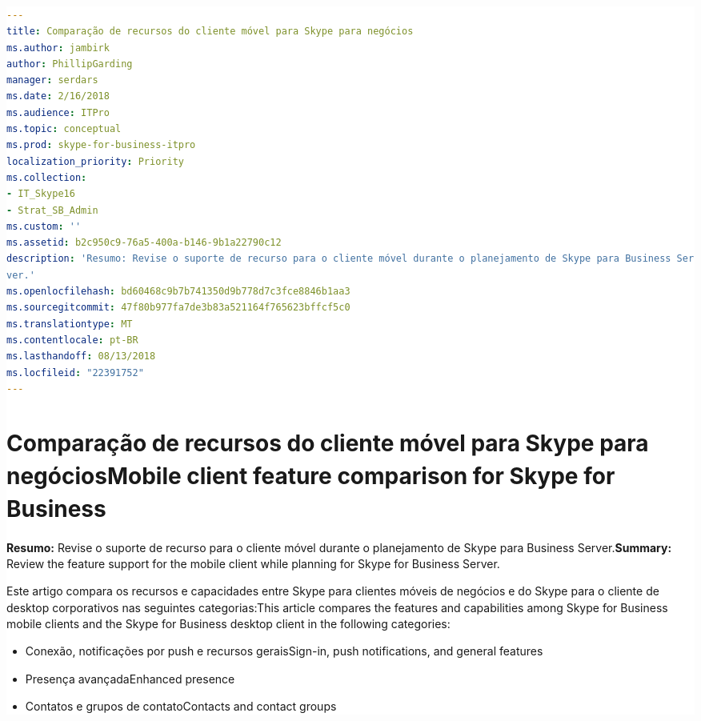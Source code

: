 ```yaml
---
title: Comparação de recursos do cliente móvel para Skype para negócios
ms.author: jambirk
author: PhillipGarding
manager: serdars
ms.date: 2/16/2018
ms.audience: ITPro
ms.topic: conceptual
ms.prod: skype-for-business-itpro
localization_priority: Priority
ms.collection:
- IT_Skype16
- Strat_SB_Admin
ms.custom: ''
ms.assetid: b2c950c9-76a5-400a-b146-9b1a22790c12
description: 'Resumo: Revise o suporte de recurso para o cliente móvel durante o planejamento de Skype para Business Server.'
ms.openlocfilehash: bd60468c9b7b741350d9b778d7c3fce8846b1aa3
ms.sourcegitcommit: 47f80b977fa7de3b83a521164f765623bffcf5c0
ms.translationtype: MT
ms.contentlocale: pt-BR
ms.lasthandoff: 08/13/2018
ms.locfileid: "22391752"
---
```

# <a name="mobile-client-feature-comparison-for-skype-for-business"></a><span data-ttu-id="5d2b8-103">Comparação de recursos do cliente móvel para Skype para negócios</span><span class="sxs-lookup"><span data-stu-id="5d2b8-103">Mobile client feature comparison for Skype for Business</span></span>
 
<span data-ttu-id="5d2b8-104">**Resumo:** Revise o suporte de recurso para o cliente móvel durante o planejamento de Skype para Business Server.</span><span class="sxs-lookup"><span data-stu-id="5d2b8-104">**Summary:** Review the feature support for the mobile client while planning for Skype for Business Server.</span></span>
  
<span data-ttu-id="5d2b8-105">Este artigo compara os recursos e capacidades entre Skype para clientes móveis de negócios e do Skype para o cliente de desktop corporativos nas seguintes categorias:</span><span class="sxs-lookup"><span data-stu-id="5d2b8-105">This article compares the features and capabilities among Skype for Business mobile clients and the Skype for Business desktop client in the following categories:</span></span>
  
- <span data-ttu-id="5d2b8-106">Conexão, notificações por push e recursos gerais</span><span class="sxs-lookup"><span data-stu-id="5d2b8-106">Sign-in, push notifications, and general features</span></span>
    
- <span data-ttu-id="5d2b8-107">Presença avançada</span><span class="sxs-lookup"><span data-stu-id="5d2b8-107">Enhanced presence</span></span>
    
- <span data-ttu-id="5d2b8-108">Contatos e grupos de contato</span><span class="sxs-lookup"><span data-stu-id="5d2b8-108">Contacts and contact groups</span></span>
    